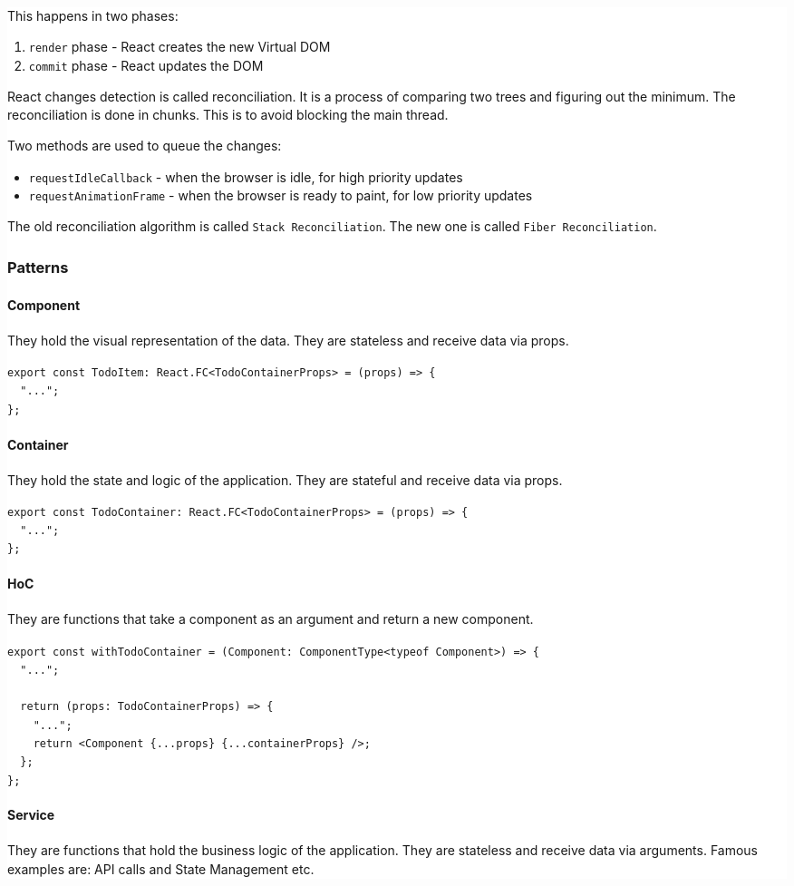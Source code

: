 This happens in two phases:

1. `render` phase - React creates the new Virtual DOM
2. `commit` phase - React updates the DOM

React changes detection is called reconciliation. It is a process of comparing two trees and figuring out the minimum.
The reconciliation is done in chunks. This is to avoid blocking the main thread.

Two methods are used to queue the changes:

- `requestIdleCallback` - when the browser is idle, for high priority updates
- `requestAnimationFrame` - when the browser is ready to paint, for low priority updates

The old reconciliation algorithm is called `Stack Reconciliation`. The new one is called `Fiber Reconciliation`.

### Patterns

#### Component

They hold the visual representation of the data. They are stateless and receive data via props.

```tsx
export const TodoItem: React.FC<TodoContainerProps> = (props) => {
  "...";
};
```

#### Container

They hold the state and logic of the application. They are stateful and receive data via props.

```tsx
export const TodoContainer: React.FC<TodoContainerProps> = (props) => {
  "...";
};
```

#### HoC

They are functions that take a component as an argument and return a new component.

```tsx
export const withTodoContainer = (Component: ComponentType<typeof Component>) => {
  "...";

  return (props: TodoContainerProps) => {
    "...";
    return <Component {...props} {...containerProps} />;
  };
};
```

#### Service

They are functions that hold the business logic of the application. They are stateless and receive data via arguments.
Famous examples are: API calls and State Management etc.
